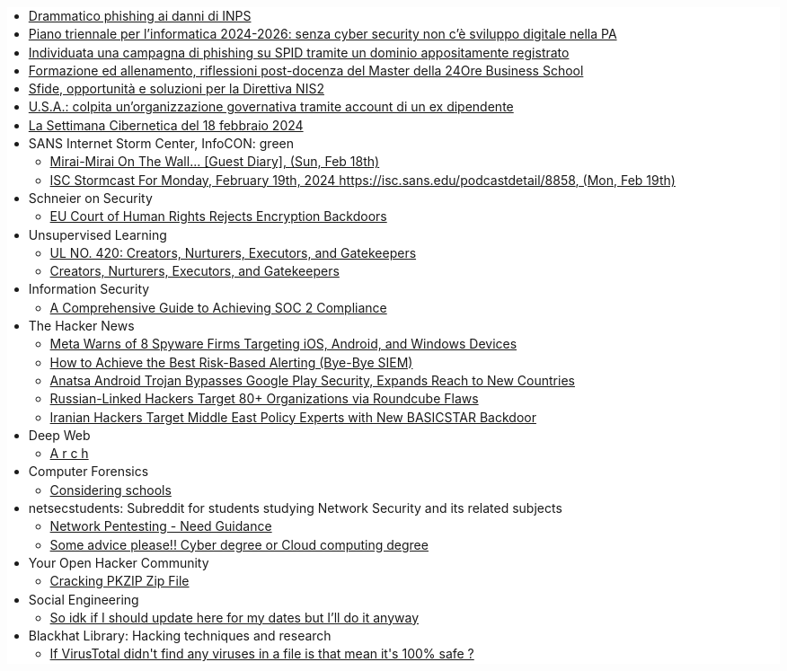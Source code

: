   - [Drammatico phishing ai danni di INPS](https://www.d3lab.net/drammatico-phishing-ai-danni-di-inps/)
  - [Piano triennale per l’informatica 2024-2026: senza cyber security non c’è sviluppo digitale nella PA](https://www.cybersecurity360.it/cybersecurity-nazionale/piano-triennale-per-linformatica-2024-2026-senza-cyber-security-non-ce-sviluppo-digitale-nella-pa/)
  - [Individuata una campagna di phishing su SPID tramite un dominio appositamente registrato](https://cert-agid.gov.it/news/individuato-phishing-spid-su-dominio-appositamente-registrato/)
  - [Formazione ed allenamento, riflessioni post-docenza del Master della 24Ore Business School](https://roccosicilia.com/2024/02/19/formazione-ed-allenamento-riflessioni-post-docenza-del-master-della-24ore-business-school/)
  - [Sfide, opportunità e soluzioni per la Direttiva NIS2](https://www.telsy.com/sfide-opportunita-e-soluzioni-per-la-direttiva-nis2/)
  - [U.S.A.: colpita un’organizzazione governativa tramite account di un ex dipendente](https://www.securityinfo.it/2024/02/19/u-s-a-colpita-organizzazione-governativa-tramite-account-di-un-ex-dipendente/)
  - [La Settimana Cibernetica del 18 febbraio 2024](https://www.csirt.gov.it/contenuti/la-settimana-cibernetica-del-18-febbraio-2024)
- SANS Internet Storm Center, InfoCON: green
  - [Mirai-Mirai On The Wall... &#x5b;Guest Diary&#x5d;, (Sun, Feb 18th)](https://isc.sans.edu/diary/rss/30658)
  - [ISC Stormcast For Monday, February 19th, 2024 https://isc.sans.edu/podcastdetail/8858, (Mon, Feb 19th)](https://isc.sans.edu/diary/rss/30664)
- Schneier on Security
  - [EU Court of Human Rights Rejects Encryption Backdoors](https://www.schneier.com/blog/archives/2024/02/eu-court-of-human-rights-rejects-encryption-backdoors.html)
- Unsupervised Learning
  - [UL NO. 420: Creators, Nurturers, Executors, and Gatekeepers](https://danielmiessler.com/p/ul-420)
  - [Creators, Nurturers, Executors, and Gatekeepers](https://danielmiessler.com/p/ai-creators-nurturers-executors-gatekeepers)
- Information Security
  - [A Comprehensive Guide to Achieving SOC 2 Compliance](https://www.reddit.com/r/Information_Security/comments/1auhcpu/a_comprehensive_guide_to_achieving_soc_2/)
- The Hacker News
  - [Meta Warns of 8 Spyware Firms Targeting iOS, Android, and Windows Devices](https://thehackernews.com/2024/02/meta-warns-of-8-spyware-firms-targeting.html)
  - [How to Achieve the Best Risk-Based Alerting (Bye-Bye SIEM)](https://thehackernews.com/2024/02/bye-bye-siem-hello-risk-based-alerting.html)
  - [Anatsa Android Trojan Bypasses Google Play Security, Expands Reach to New Countries](https://thehackernews.com/2024/02/anatsa-android-trojan-bypasses-google.html)
  - [Russian-Linked Hackers Target 80+ Organizations via Roundcube Flaws](https://thehackernews.com/2024/02/russian-linked-hackers-breach-80.html)
  - [Iranian Hackers Target Middle East Policy Experts with New BASICSTAR Backdoor](https://thehackernews.com/2024/02/iranian-hackers-target-middle-east.html)
- Deep Web
  - [A r c h](https://www.reddit.com/r/deepweb/comments/1av0e9y/a_r_c_h/)
- Computer Forensics
  - [Considering schools](https://www.reddit.com/r/computerforensics/comments/1aui4ai/considering_schools/)
- netsecstudents: Subreddit for students studying Network Security and its related subjects
  - [Network Pentesting - Need Guidance](https://www.reddit.com/r/netsecstudents/comments/1aul2w1/network_pentesting_need_guidance/)
  - [Some advice please!! Cyber degree or Cloud computing degree](https://www.reddit.com/r/netsecstudents/comments/1aulfem/some_advice_please_cyber_degree_or_cloud/)
- Your Open Hacker Community
  - [Cracking PKZIP Zip File](https://www.reddit.com/r/HowToHack/comments/1aujfx8/cracking_pkzip_zip_file/)
- Social Engineering
  - [So idk if I should update here for my dates but I’ll do it anyway](https://www.reddit.com/r/SocialEngineering/comments/1aus6hb/so_idk_if_i_should_update_here_for_my_dates_but/)
- Blackhat Library: Hacking techniques and research
  - [If VirusTotal didn't find any viruses in a file is that mean it's 100% safe ?](https://www.reddit.com/r/blackhat/comments/1auyy8a/if_virustotal_didnt_find_any_viruses_in_a_file_is/)